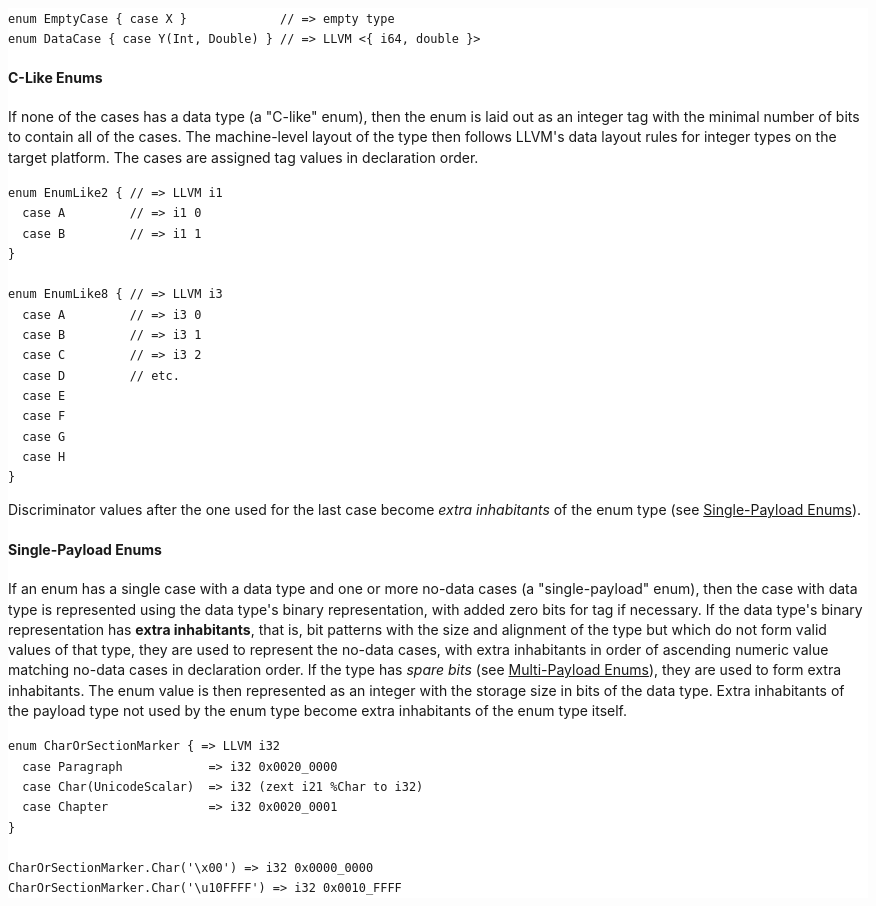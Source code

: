     enum EmptyCase { case X }             // => empty type
    enum DataCase { case Y(Int, Double) } // => LLVM <{ i64, double }>

#### C-Like Enums

If none of the cases has a data type (a "C-like" enum), then the enum is
laid out as an integer tag with the minimal number of bits to contain
all of the cases. The machine-level layout of the type then follows
LLVM's data layout rules for integer types on the target platform. The
cases are assigned tag values in declaration order.

    enum EnumLike2 { // => LLVM i1
      case A         // => i1 0
      case B         // => i1 1
    }

    enum EnumLike8 { // => LLVM i3
      case A         // => i3 0
      case B         // => i3 1
      case C         // => i3 2
      case D         // etc.
      case E
      case F
      case G
      case H
    }

Discriminator values after the one used for the last case become *extra
inhabitants* of the enum type (see [Single-Payload Enums](#single-payload-enums)).

#### Single-Payload Enums

If an enum has a single case with a data type and one or more no-data
cases (a "single-payload" enum), then the case with data type is
represented using the data type's binary representation, with added zero
bits for tag if necessary. If the data type's binary representation has
**extra inhabitants**, that is, bit patterns with the size and alignment
of the type but which do not form valid values of that type, they are
used to represent the no-data cases, with extra inhabitants in order of
ascending numeric value matching no-data cases in declaration order. If
the type has *spare bits* (see [Multi-Payload Enums](#multi-payload-enums)),
they are used to form extra inhabitants. The enum value is then represented as
an integer with the storage size in bits of the data type. Extra inhabitants of
the payload type not used by the enum type become extra inhabitants of the enum
type itself.

    enum CharOrSectionMarker { => LLVM i32
      case Paragraph            => i32 0x0020_0000
      case Char(UnicodeScalar)  => i32 (zext i21 %Char to i32)
      case Chapter              => i32 0x0020_0001
    }

    CharOrSectionMarker.Char('\x00') => i32 0x0000_0000
    CharOrSectionMarker.Char('\u10FFFF') => i32 0x0010_FFFF
